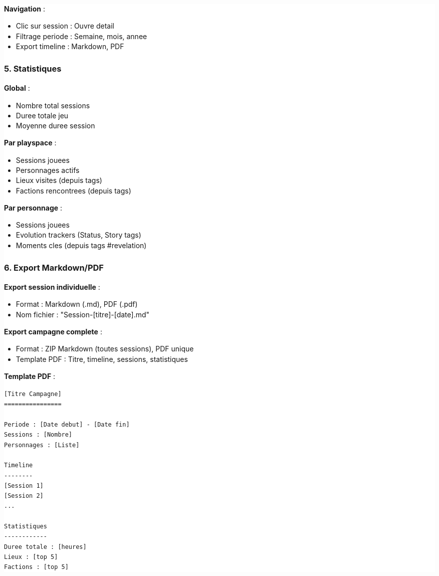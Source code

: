 **Navigation** :
- Clic sur session : Ouvre detail
- Filtrage periode : Semaine, mois, annee
- Export timeline : Markdown, PDF

### 5. Statistiques

**Global** :
- Nombre total sessions
- Duree totale jeu
- Moyenne duree session

**Par playspace** :
- Sessions jouees
- Personnages actifs
- Lieux visites (depuis tags)
- Factions rencontrees (depuis tags)

**Par personnage** :
- Sessions jouees
- Evolution trackers (Status, Story tags)
- Moments cles (depuis tags #revelation)

### 6. Export Markdown/PDF

**Export session individuelle** :
- Format : Markdown (.md), PDF (.pdf)
- Nom fichier : "Session-[titre]-[date].md"

**Export campagne complete** :
- Format : ZIP Markdown (toutes sessions), PDF unique
- Template PDF : Titre, timeline, sessions, statistiques

**Template PDF** :
```
[Titre Campagne]
================

Periode : [Date debut] - [Date fin]
Sessions : [Nombre]
Personnages : [Liste]

Timeline
--------
[Session 1]
[Session 2]
...

Statistiques
------------
Duree totale : [heures]
Lieux : [top 5]
Factions : [top 5]
```
